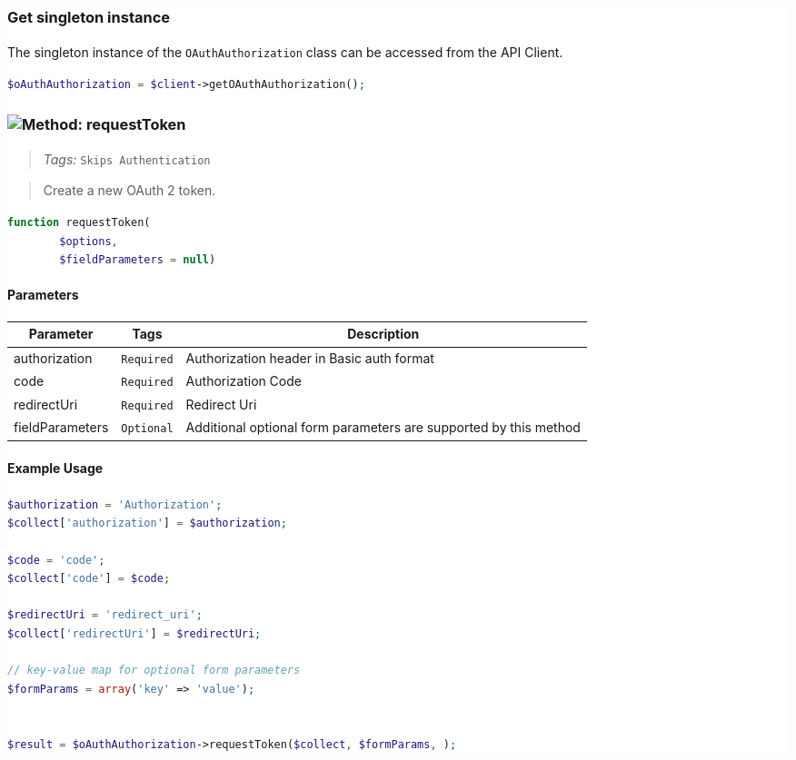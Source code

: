 ### Get singleton instance

The singleton instance of the ``` OAuthAuthorization ``` class can be accessed from the API Client.

```php
$oAuthAuthorization = $client->getOAuthAuthorization();
```

### <a name="request_token"></a>![Method: ](https://apidocs.io/img/method.png ".OAuthAuthorization.requestToken") requestToken

> *Tags:*  ``` Skips Authentication ``` 

> Create a new OAuth 2 token.


```php
function requestToken(
        $options,
        $fieldParameters = null)
```

#### Parameters

| Parameter | Tags | Description |
|-----------|------|-------------|
| authorization |  ``` Required ```  | Authorization header in Basic auth format |
| code |  ``` Required ```  | Authorization Code |
| redirectUri |  ``` Required ```  | Redirect Uri |
| fieldParameters | ``` Optional ``` | Additional optional form parameters are supported by this method |



#### Example Usage

```php
$authorization = 'Authorization';
$collect['authorization'] = $authorization;

$code = 'code';
$collect['code'] = $code;

$redirectUri = 'redirect_uri';
$collect['redirectUri'] = $redirectUri;

// key-value map for optional form parameters
$formParams = array('key' => 'value');


$result = $oAuthAuthorization->requestToken($collect, $formParams, );

```
